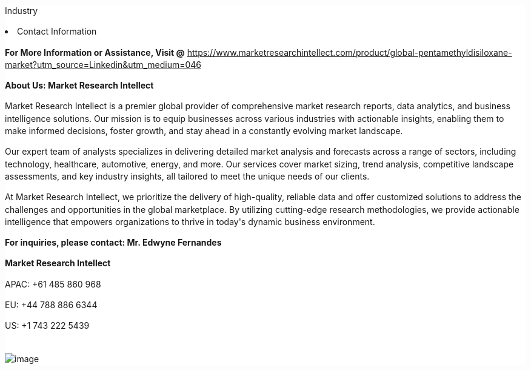 Industry</li><li>Contact Information</li></ul></div><div class="article-main__content" data-test-id="publishing-text-block"><p><span class="font-[700]"><strong>For More Information or Assistance, Visit @</strong>&nbsp;<a href="https://www.marketresearchintellect.com/product/global-pentamethyldisiloxane-market?utm_source=Linkedin&utm_medium=046">https://www.marketresearchintellect.com/product/global-pentamethyldisiloxane-market?utm_source=Linkedin&utm_medium=046</a></span></p><p><strong>About Us: Market Research Intellect</strong></p><p>Market Research Intellect is a premier global provider of comprehensive market research reports, data analytics, and business intelligence solutions. Our mission is to equip businesses across various industries with actionable insights, enabling them to make informed decisions, foster growth, and stay ahead in a constantly evolving market landscape.</p><p>Our expert team of analysts specializes in delivering detailed market analysis and forecasts across a range of sectors, including technology, healthcare, automotive, energy, and more. Our services cover market sizing, trend analysis, competitive landscape assessments, and key industry insights, all tailored to meet the unique needs of our clients.</p><p>At Market Research Intellect, we prioritize the delivery of high-quality, reliable data and offer customized solutions to address the challenges and opportunities in the global marketplace. By utilizing cutting-edge research methodologies, we provide actionable intelligence that empowers organizations to thrive in today's dynamic business environment.</p><p><strong>For inquiries, please contact: Mr. Edwyne Fernandes</strong></p><p><strong>Market Research Intellect</strong></p><p>APAC: +61 485 860 968</p><p>EU: +44 788 886 6344</p><p>US: +1 743 222 5439</p></div><div class="article-main__content" data-test-id="publishing-text-block">&nbsp;</div>
![image](https://github.com/user-attachments/assets/305345f1-8453-4cff-aeed-a2249fc9853f)
